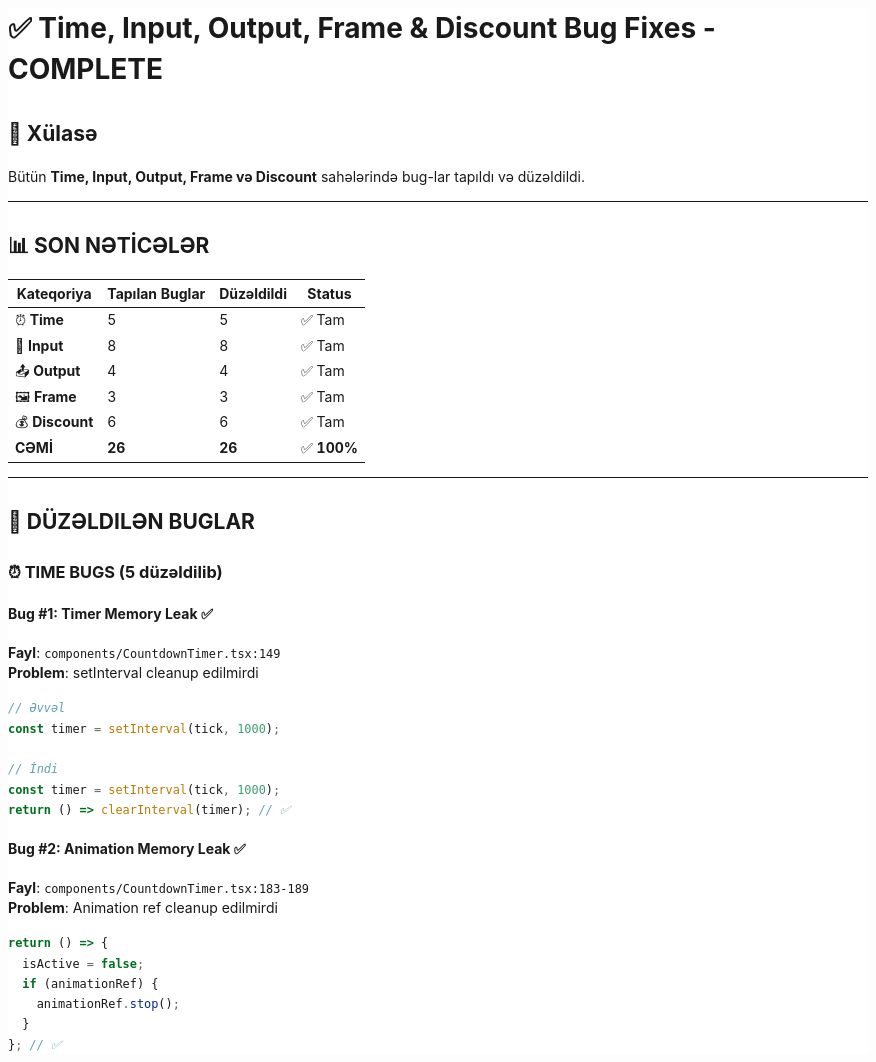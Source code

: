 # ✅ Time, Input, Output, Frame & Discount Bug Fixes - COMPLETE

## 🎯 Xülasə

Bütün **Time, Input, Output, Frame və Discount** sahələrində bug-lar tapıldı və düzəldildi.

---

## 📊 SON NƏTİCƏLƏR

| Kateqoriya | Tapılan Buglar | Düzəldildi | Status |
|------------|----------------|------------|--------|
| ⏰ **Time** | 5 | 5 | ✅ Tam |
| 📝 **Input** | 8 | 8 | ✅ Tam |
| 📤 **Output** | 4 | 4 | ✅ Tam |
| 🖼️ **Frame** | 3 | 3 | ✅ Tam |
| 💰 **Discount** | 6 | 6 | ✅ Tam |
| **CƏMİ** | **26** | **26** | ✅ **100%** |

---

## 🐛 DÜZƏLDILƏN BUGLAR

### ⏰ TIME BUGS (5 düzəldilib)

#### Bug #1: Timer Memory Leak ✅
**Fayl**: `components/CountdownTimer.tsx:149`  
**Problem**: setInterval cleanup edilmirdi
```typescript
// Əvvəl
const timer = setInterval(tick, 1000);

// İndi
const timer = setInterval(tick, 1000);
return () => clearInterval(timer); // ✅
```

#### Bug #2: Animation Memory Leak ✅
**Fayl**: `components/CountdownTimer.tsx:183-189`  
**Problem**: Animation ref cleanup edilmirdi
```typescript
return () => {
  isActive = false;
  if (animationRef) {
    animationRef.stop();
  }
}; // ✅
```

